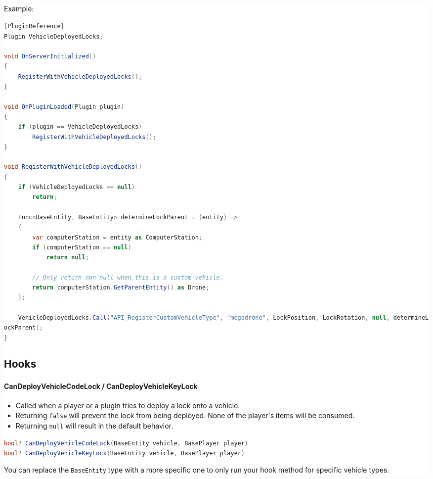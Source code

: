 Example:

```csharp
[PluginReference]
Plugin VehicleDeployedLocks;

void OnServerInitialized()
{
    RegisterWithVehicleDeployedLocks();
}

void OnPluginLoaded(Plugin plugin)
{
    if (plugin == VehicleDeployedLocks)
        RegisterWithVehicleDeployedLocks();
}

void RegisterWithVehicleDeployedLocks()
{
    if (VehicleDeployedLocks == null)
        return;

    Func<BaseEntity, BaseEntity> determineLockParent = (entity) =>
    {
        var computerStation = entity as ComputerStation;
        if (computerStation == null)
            return null;

        // Only return non-null when this is a custom vehicle.
        return computerStation.GetParentEntity() as Drone;
    };

    VehicleDeployedLocks.Call("API_RegisterCustomVehicleType", "megadrone", LockPosition, LockRotation, null, determineLockParent);
}
```

## Hooks

#### CanDeployVehicleCodeLock / CanDeployVehicleKeyLock

- Called when a player or a plugin tries to deploy a lock onto a vehicle.
- Returning `false` will prevent the lock from being deployed. None of the player's items will be consumed.
- Returning `null` will result in the default behavior.

```csharp
bool? CanDeployVehicleCodeLock(BaseEntity vehicle, BasePlayer player)
bool? CanDeployVehicleKeyLock(BaseEntity vehicle, BasePlayer player)
```

You can replace the `BaseEntity` type with a more specific one to only run your hook method for specific vehicle types.
